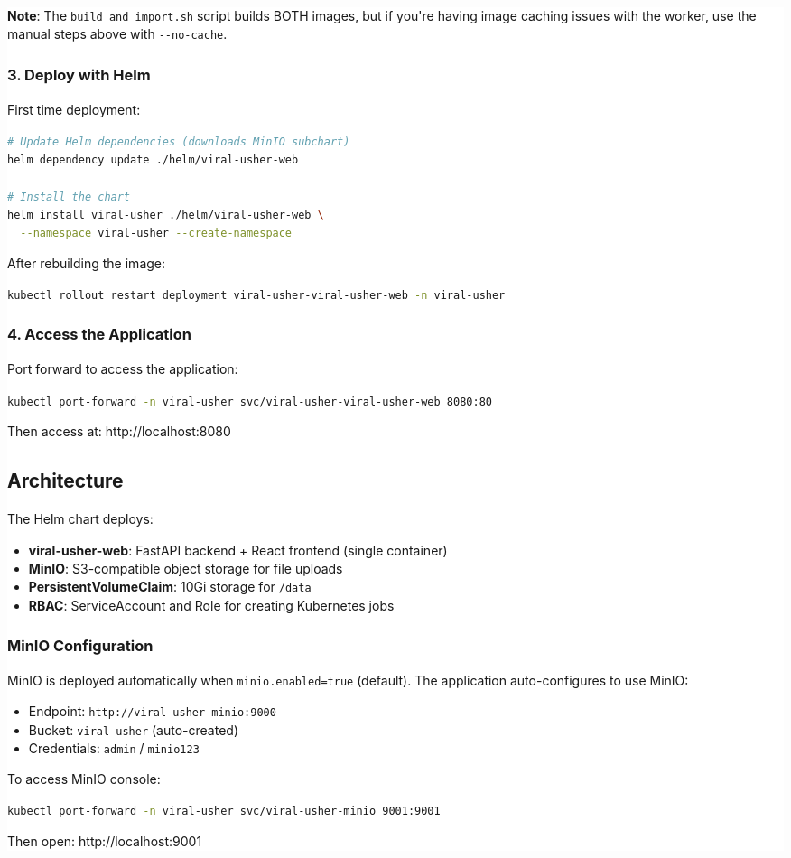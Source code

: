 **Note**: The `build_and_import.sh` script builds BOTH images, but if you're having image caching issues with the worker, use the manual steps above with `--no-cache`.

### 3. Deploy with Helm

First time deployment:

```bash
# Update Helm dependencies (downloads MinIO subchart)
helm dependency update ./helm/viral-usher-web

# Install the chart
helm install viral-usher ./helm/viral-usher-web \
  --namespace viral-usher --create-namespace
```

After rebuilding the image:

```bash
kubectl rollout restart deployment viral-usher-viral-usher-web -n viral-usher
```

### 4. Access the Application

Port forward to access the application:

```bash
kubectl port-forward -n viral-usher svc/viral-usher-viral-usher-web 8080:80
```

Then access at: http://localhost:8080

## Architecture

The Helm chart deploys:

- **viral-usher-web**: FastAPI backend + React frontend (single container)
- **MinIO**: S3-compatible object storage for file uploads
- **PersistentVolumeClaim**: 10Gi storage for `/data`
- **RBAC**: ServiceAccount and Role for creating Kubernetes jobs

### MinIO Configuration

MinIO is deployed automatically when `minio.enabled=true` (default). The application auto-configures to use MinIO:

- Endpoint: `http://viral-usher-minio:9000`
- Bucket: `viral-usher` (auto-created)
- Credentials: `admin` / `minio123`

To access MinIO console:

```bash
kubectl port-forward -n viral-usher svc/viral-usher-minio 9001:9001
```

Then open: http://localhost:9001
